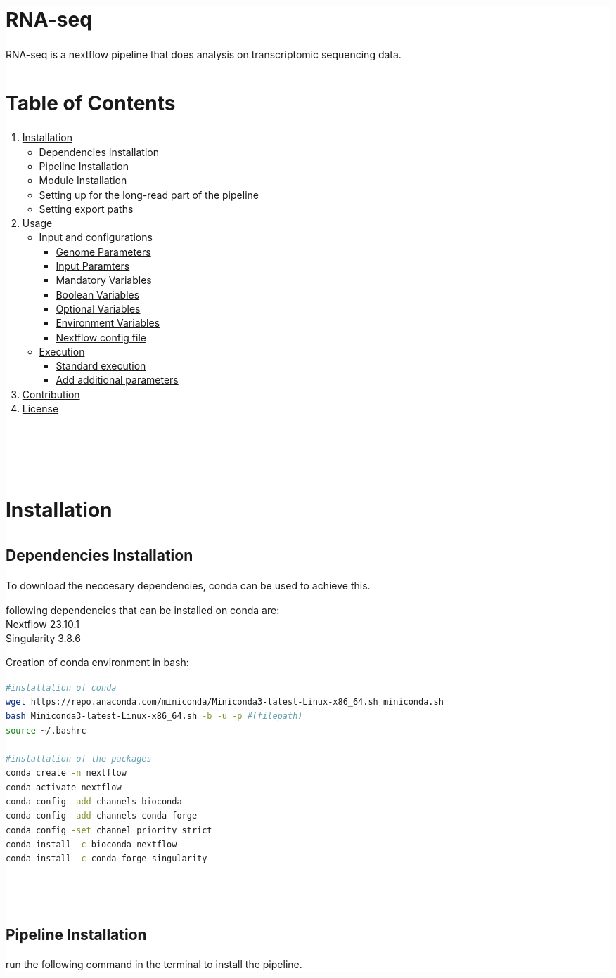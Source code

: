 # RNA-seq

RNA-seq is a nextflow pipeline that does analysis on transcriptomic sequencing data.

# Table of Contents

1. [Installation](#installation)
   - [Dependencies Installation](#dependencies-installation)
   - [Pipeline Installation](#pipeline-installation)
   - [Module Installation](#module-installation)
   - [Setting up for the long-read part of the pipeline](#setting-up-for-the-long-read-part-of-the-pipeline)
   - [Setting export paths](#setting-export-paths)
3. [Usage](#usage)
   - [Input and configurations](#input-and-configurations)
     - [Genome Parameters](#genome-parameters)
     - [Input Paramters](#input-parameters)
     - [Mandatory Variables](#mandatory-variables)
     - [Boolean Variables](#boolean-variables)
     - [Optional Variables](#optional-variables)
     - [Environment Variables](#environment-variables)
     - [Nextflow config file](#nextflow-config-file)
   - [Execution](#execution)
     - [Standard execution](#standard-execution)
     - [Add additional parameters](#add-additional-parameters)
5. [Contribution](#contribution)
6. [License](#license)

<br/><br/><br/>
# Installation

## Dependencies Installation
To download the neccesary dependencies, conda can be used to achieve this.<br>

following dependencies that can be installed on conda are:<br>
Nextflow 23.10.1<br>
Singularity 3.8.6<br>

Creation of conda environment in bash:
```bash
#installation of conda
wget https://repo.anaconda.com/miniconda/Miniconda3-latest-Linux-x86_64.sh miniconda.sh
bash Miniconda3-latest-Linux-x86_64.sh -b -u -p #(filepath)
source ~/.bashrc

#installation of the packages
conda create -n nextflow
conda activate nextflow
conda config -add channels bioconda
conda config -add channels conda-forge
conda config -set channel_priority strict
conda install -c bioconda nextflow
conda install -c conda-forge singularity

```
<br/><br/>
## Pipeline Installation
run the following command in the terminal to install the pipeline.
